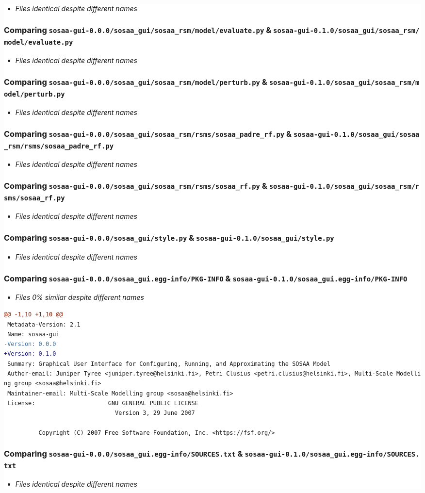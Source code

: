  * *Files identical despite different names*

### Comparing `sosaa-gui-0.0.0/sosaa_gui/sosaa_rsm/model/evaluate.py` & `sosaa-gui-0.1.0/sosaa_gui/sosaa_rsm/model/evaluate.py`

 * *Files identical despite different names*

### Comparing `sosaa-gui-0.0.0/sosaa_gui/sosaa_rsm/model/perturb.py` & `sosaa-gui-0.1.0/sosaa_gui/sosaa_rsm/model/perturb.py`

 * *Files identical despite different names*

### Comparing `sosaa-gui-0.0.0/sosaa_gui/sosaa_rsm/rsms/sosaa_padre_rf.py` & `sosaa-gui-0.1.0/sosaa_gui/sosaa_rsm/rsms/sosaa_padre_rf.py`

 * *Files identical despite different names*

### Comparing `sosaa-gui-0.0.0/sosaa_gui/sosaa_rsm/rsms/sosaa_rf.py` & `sosaa-gui-0.1.0/sosaa_gui/sosaa_rsm/rsms/sosaa_rf.py`

 * *Files identical despite different names*

### Comparing `sosaa-gui-0.0.0/sosaa_gui/style.py` & `sosaa-gui-0.1.0/sosaa_gui/style.py`

 * *Files identical despite different names*

### Comparing `sosaa-gui-0.0.0/sosaa_gui.egg-info/PKG-INFO` & `sosaa-gui-0.1.0/sosaa_gui.egg-info/PKG-INFO`

 * *Files 0% similar despite different names*

```diff
@@ -1,10 +1,10 @@
 Metadata-Version: 2.1
 Name: sosaa-gui
-Version: 0.0.0
+Version: 0.1.0
 Summary: Graphical User Interface for Configuring, Running, and Approximating the SOSAA Model
 Author-email: Juniper Tyree <juniper.tyree@helsinki.fi>, Petri Clusius <petri.clusius@helsinki.fi>, Multi-Scale Modelling group <sosaa@helsinki.fi>
 Maintainer-email: Multi-Scale Modelling group <sosaa@helsinki.fi>
 License:                     GNU GENERAL PUBLIC LICENSE
                                Version 3, 29 June 2007
         
          Copyright (C) 2007 Free Software Foundation, Inc. <https://fsf.org/>
```

### Comparing `sosaa-gui-0.0.0/sosaa_gui.egg-info/SOURCES.txt` & `sosaa-gui-0.1.0/sosaa_gui.egg-info/SOURCES.txt`

 * *Files identical despite different names*


